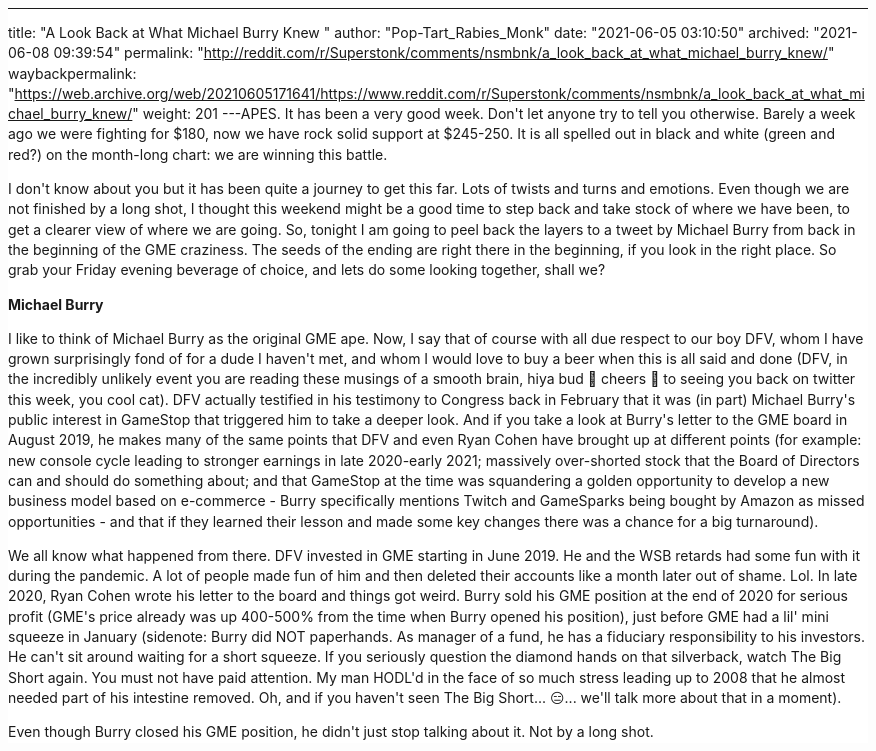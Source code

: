 ---
title: "A Look Back at What Michael Burry Knew "
author: "Pop-Tart_Rabies_Monk"
date: "2021-06-05 03:10:50"
archived: "2021-06-08 09:39:54"
permalink: "http://reddit.com/r/Superstonk/comments/nsmbnk/a_look_back_at_what_michael_burry_knew/"
waybackpermalink: "https://web.archive.org/web/20210605171641/https://www.reddit.com/r/Superstonk/comments/nsmbnk/a_look_back_at_what_michael_burry_knew/"
weight: 201
---APES. It has been a very good week. Don't let anyone try to tell you otherwise. Barely a week ago we were fighting for $180, now we have rock solid support at $245-250. It is all spelled out in black and white (green and red?) on the month-long chart: we are winning this battle.


I don't know about you but it has been quite a journey to get this far. Lots of twists and turns and emotions. Even though we are not finished by a long shot, I thought this weekend might be a good time to step back and take stock of where we have been, to get a clearer view of where we are going. So, tonight I am going to peel back the layers to a tweet by Michael Burry from back in the beginning of the GME craziness. The seeds of the ending are right there in the beginning, if you look in the right place. So grab your Friday evening beverage of choice, and lets do some looking together, shall we?


**Michael Burry**


I like to think of Michael Burry as the original GME ape. Now, I say that of course with all due respect to our boy DFV, whom I have grown surprisingly fond of for a dude I haven't met, and whom I would love to buy a beer when this is all said and done (DFV, in the incredibly unlikely event you are reading these musings of a smooth brain, hiya bud 👋 cheers 🍻 to seeing you back on twitter this week, you cool cat). DFV actually testified in his testimony to Congress back in February that it was (in part) Michael Burry's public interest in GameStop that triggered him to take a deeper look. And if you take a look at Burry's letter to the GME board in August 2019, he makes many of the same points that DFV and even Ryan Cohen have brought up at different points (for example: new console cycle leading to stronger earnings in late 2020-early 2021; massively over-shorted stock that the Board of Directors can and should do something about; and that GameStop at the time was squandering a golden opportunity to develop a new business model based on e-commerce - Burry specifically mentions Twitch and GameSparks being bought by Amazon as missed opportunities - and that if they learned their lesson and made some key changes there was a chance for a big turnaround).


We all know what happened from there. DFV invested in GME starting in June 2019. He and the WSB retards had some fun with it during the pandemic. A lot of people made fun of him and then deleted their accounts like a month later out of shame. Lol. In late 2020, Ryan Cohen wrote his letter to the board and things got weird. Burry sold his GME position at the end of 2020 for serious profit (GME's price already was up 400-500% from the time when Burry opened his position), just before GME had a lil' mini squeeze in January (sidenote: Burry did NOT paperhands. As manager of a fund, he has a fiduciary responsibility to his investors. He can't sit around waiting for a short squeeze. If you seriously question the diamond hands on that silverback, watch The Big Short again. You must not have paid attention. My man HODL'd in the face of so much stress leading up to 2008 that he almost needed part of his intestine removed. Oh, and if you haven't seen The Big Short... 😑... we'll talk more about that in a moment).


Even though Burry closed his GME position, he didn't just stop talking about it. Not by a long shot.
